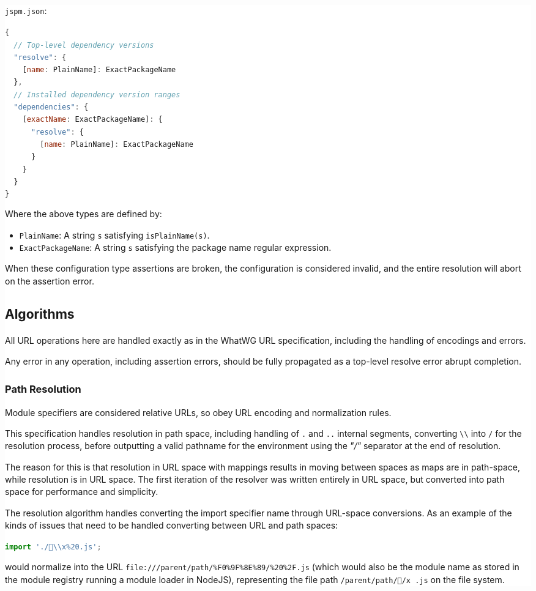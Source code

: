 `jspm.json`:
```js
{
  // Top-level dependency versions
  "resolve": {
    [name: PlainName]: ExactPackageName
  },
  // Installed dependency version ranges
  "dependencies": {
    [exactName: ExactPackageName]: {
      "resolve": {
        [name: PlainName]: ExactPackageName
      }
    }
  }
}
```

Where the above types are defined by:

* `PlainName`: A string `s` satisfying `isPlainName(s)`.
* `ExactPackageName`: A string `s` satisfying the package name regular expression.

When these configuration type assertions are broken, the configuration is considered invalid, and the entire resolution will
abort on the assertion error.

## Algorithms

All URL operations here are handled exactly as in the WhatWG URL specification, including the handling of encodings and errors.

Any error in any operation, including assertion errors, should be fully propagated as a top-level resolve error abrupt completion.

### Path Resolution

Module specifiers are considered relative URLs, so obey URL encoding and normalization rules.

This specification handles resolution in path space, including handling of `.` and `..` internal segments, converting `\\` into `/` for the resolution process, before outputting a valid pathname for the environment using the _"/"_ separator at the end of resolution.

The reason for this is that resolution in URL space with mappings results in moving between spaces as maps are in path-space, while resolution is in URL space. The first iteration of the resolver was written entirely in URL space, but converted into path space for performance and simplicity.

The resolution algorithm handles converting the import specifier name through URL-space conversions. As an example of the kinds of issues that need to be handled converting between URL and path spaces:

```js
import './🎉\\x%20.js';
```

would normalize into the URL `file:///parent/path/%F0%9F%8E%89/%20%2F.js` (which would also be the module name as stored in the module registry running a module loader in NodeJS), representing the file path `/parent/path/🎉/x .js` on the file system.
